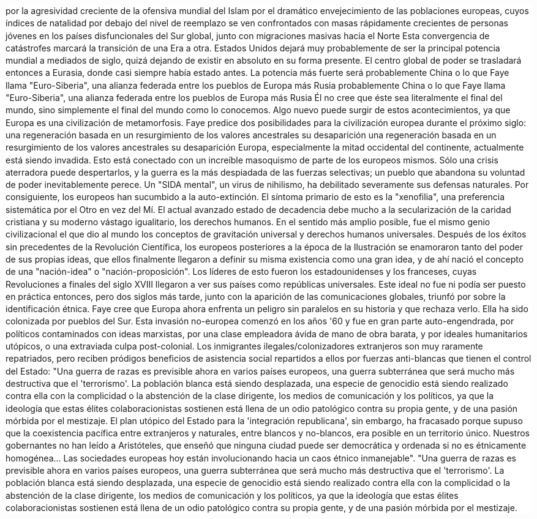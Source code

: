 por la agresividad creciente de la ofensiva mundial del Islam
por el dramático envejecimiento de las poblaciones europeas, cuyos índices de natalidad por debajo del nivel de reemplazo se ven confrontados con masas rápidamente crecientes de personas jóvenes en los países disfuncionales del Sur global, junto con migraciones masivas hacia el Norte
Esta convergencia de catástrofes marcará la transición de una Era a otra.
Estados Unidos dejará muy probablemente de ser la principal potencia mundial a mediados de siglo, quizá dejando de existir en absoluto en su forma presente. El centro global de poder se trasladará entonces a Eurasia, donde casi siempre había estado antes.
La potencia más fuerte será
probablemente China o lo que Faye llama "Euro-Siberia", una alianza federada entre los pueblos de Europa más Rusia
probablemente China
o lo que Faye llama "Euro-Siberia", una alianza federada entre los pueblos de Europa más Rusia
Él no cree que éste sea literalmente el final del mundo, sino simplemente el final del mundo como lo conocemos.
Algo nuevo puede surgir de estos acontecimientos, ya que Europa es una civilización de metamorfosis. Faye predice dos posibilidades para la civilización europea durante el próximo siglo:
una regeneración basada en un resurgimiento de los valores ancestrales su desaparición
una regeneración basada en un resurgimiento de los valores ancestrales
su desaparición
Europa, especialmente la mitad occidental del continente, actualmente está siendo invadida.
Esto está conectado con un increíble masoquismo de parte de los europeos mismos. Sólo una crisis aterradora puede despertarlos, y la guerra es la más despiadada de las fuerzas selectivas; un pueblo que abandona su voluntad de poder inevitablemente perece.
Un "SIDA mental", un virus de nihilismo, ha debilitado severamente sus defensas naturales. Por consiguiente, los europeos han sucumbido a la auto-extinción. El síntoma primario de esto es la "xenofilia", una preferencia sistemática por el Otro en vez del Mí. El actual avanzado estado de decadencia debe mucho a la secularización de la caridad cristiana y su moderno vástago igualitario, los derechos humanos. En el sentido más amplio posible, fue el mismo genio civilizacional el que dio al mundo los conceptos de gravitación universal y derechos humanos universales.
Después de los éxitos sin precedentes de la Revolución Científica, los europeos posteriores a la época de la Ilustración se enamoraron tanto del poder de sus propias ideas, que ellos finalmente llegaron a definir su misma existencia como una gran idea, y de ahí nació el concepto de una "nación-idea" o "nación-proposición".
Los líderes de esto fueron los estadounidenses y los franceses, cuyas Revoluciones a finales del siglo XVIII llegaron a ver sus países como repúblicas universales.
Este ideal no fue ni podía ser puesto en práctica entonces, pero dos siglos más tarde, junto con la aparición de las comunicaciones globales, triunfó por sobre la identificación étnica. Faye cree que Europa ahora enfrenta un peligro sin paralelos en su historia y que rechaza verlo.
Ella ha sido colonizada por pueblos del Sur. Esta invasión no-europea comenzó en los años '60 y fue en gran parte auto-engendrada, por políticos contaminados con ideas marxistas, por una clase empleadora ávida de mano de obra barata, y por ideales humanitarios utópicos, o una extraviada culpa post-colonial.
Los inmigrantes ilegales/colonizadores extranjeros son muy raramente repatriados, pero reciben pródigos beneficios de asistencia social repartidos a ellos por fuerzas anti-blancas que tienen el control del Estado:
"Una guerra de razas es previsible ahora en varios países europeos, una guerra subterránea que será mucho más destructiva que el 'terrorismo'. La población blanca está siendo desplazada, una especie de genocidio está siendo realizado contra ella con la complicidad o la abstención de la clase dirigente, los medios de comunicación y los políticos, ya que la ideología que estas élites colaboracionistas sostienen está llena de un odio patológico contra su propia gente, y de una pasión mórbida por el mestizaje. El plan utópico del Estado para la 'integración republicana', sin embargo, ha fracasado porque supuso que la coexistencia pacífica entre extranjeros y naturales, entre blancos y no-blancos, era posible en un territorio único. Nuestros gobernantes no han leído a Aristóteles, que enseñó que ninguna ciudad puede ser democrática y ordenada si no es étnicamente homogénea... Las sociedades europeas hoy están involucionando hacia un caos étnico inmanejable".
"Una guerra de razas es previsible ahora en varios países europeos, una guerra subterránea que será mucho más destructiva que el 'terrorismo'.
La población blanca está siendo desplazada, una especie de genocidio está siendo realizado contra ella con la complicidad o la abstención de la clase dirigente, los medios de comunicación y los políticos, ya que la ideología que estas élites colaboracionistas sostienen está llena de un odio patológico contra su propia gente, y de una pasión mórbida por el mestizaje.